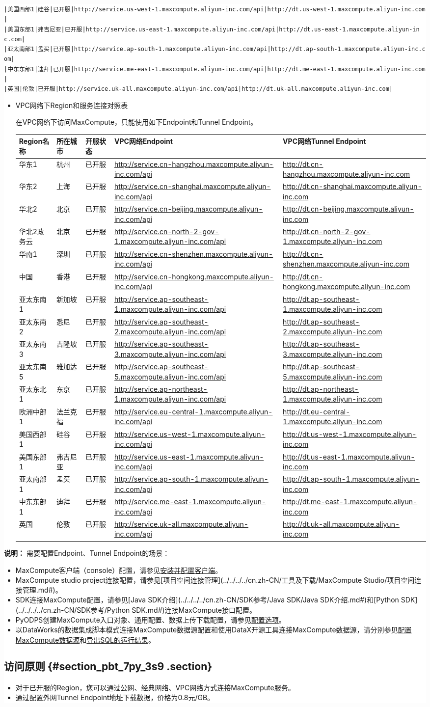     |美国西部1|硅谷|已开服|http://service.us-west-1.maxcompute.aliyun-inc.com/api|http://dt.us-west-1.maxcompute.aliyun-inc.com|
    |美国东部1|弗吉尼亚|已开服|http://service.us-east-1.maxcompute.aliyun-inc.com/api|http://dt.us-east-1.maxcompute.aliyun-inc.com|
    |亚太南部1|孟买|已开服|http://service.ap-south-1.maxcompute.aliyun-inc.com/api|http://dt.ap-south-1.maxcompute.aliyun-inc.com|
    |中东东部1|迪拜|已开服|http://service.me-east-1.maxcompute.aliyun-inc.com/api|http://dt.me-east-1.maxcompute.aliyun-inc.com|
    |英国|伦敦|已开服|http://service.uk-all.maxcompute.aliyun-inc.com/api|http://dt.uk-all.maxcompute.aliyun-inc.com|

-   VPC网络下Region和服务连接对照表

    在VPC网络下访问MaxCompute，只能使用如下Endpoint和Tunnel Endpoint。

    |Region名称|所在城市|开服状态|VPC网络Endpoint|VPC网络Tunnel Endpoint|
    |:-------|:---|:---|:------------|:-------------------|
    |华东1|杭州|已开服|http://service.cn-hangzhou.maxcompute.aliyun-inc.com/api|http://dt.cn-hangzhou.maxcompute.aliyun-inc.com|
    |华东2|上海|已开服|http://service.cn-shanghai.maxcompute.aliyun-inc.com/api|http://dt.cn-shanghai.maxcompute.aliyun-inc.com|
    |华北2|北京|已开服|http://service.cn-beijing.maxcompute.aliyun-inc.com/api|http://dt.cn-beijing.maxcompute.aliyun-inc.com|
    |华北2政务云|北京|已开服|http://service.cn-north-2-gov-1.maxcompute.aliyun-inc.com/api|http://dt.cn-north-2-gov-1.maxcompute.aliyun-inc.com|
    |华南1|深圳|已开服|http://service.cn-shenzhen.maxcompute.aliyun-inc.com/api|http://dt.cn-shenzhen.maxcompute.aliyun-inc.com|
    |中国|香港|已开服|http://service.cn-hongkong.maxcompute.aliyun-inc.com/api|http://dt.cn-hongkong.maxcompute.aliyun-inc.com|
    |亚太东南1|新加坡|已开服|http://service.ap-southeast-1.maxcompute.aliyun-inc.com/api|http://dt.ap-southeast-1.maxcompute.aliyun-inc.com|
    |亚太东南2|悉尼|已开服|http://service.ap-southeast-2.maxcompute.aliyun-inc.com/api|http://dt.ap-southeast-2.maxcompute.aliyun-inc.com|
    |亚太东南3|吉隆坡|已开服|http://service.ap-southeast-3.maxcompute.aliyun-inc.com/api|http://dt.ap-southeast-3.maxcompute.aliyun-inc.com|
    |亚太东南5|雅加达|已开服|http://service.ap-southeast-5.maxcompute.aliyun-inc.com/api|http://dt.ap-southeast-5.maxcompute.aliyun-inc.com|
    |亚太东北1|东京|已开服|http://service.ap-northeast-1.maxcompute.aliyun-inc.com/api|http://dt.ap-northeast-1.maxcompute.aliyun-inc.com|
    |欧洲中部1|法兰克福|已开服|http://service.eu-central-1.maxcompute.aliyun-inc.com/api|http://dt.eu-central-1.maxcompute.aliyun-inc.com|
    |美国西部1|硅谷|已开服|http://service.us-west-1.maxcompute.aliyun-inc.com/api|http://dt.us-west-1.maxcompute.aliyun-inc.com|
    |美国东部1|弗吉尼亚|已开服|http://service.us-east-1.maxcompute.aliyun-inc.com/api|http://dt.us-east-1.maxcompute.aliyun-inc.com|
    |亚太南部1|孟买|已开服|http://service.ap-south-1.maxcompute.aliyun-inc.com/api|http://dt.ap-south-1.maxcompute.aliyun-inc.com|
    |中东东部1|迪拜|已开服|http://service.me-east-1.maxcompute.aliyun-inc.com/api|http://dt.me-east-1.maxcompute.aliyun-inc.com|
    |英国|伦敦|已开服|http://service.uk-all.maxcompute.aliyun-inc.com/api|http://dt.uk-all.maxcompute.aliyun-inc.com|


**说明：** 需要配置Endpoint、Tunnel Endpoint的场景：

-   MaxCompute客户端（console）配置，请参见[安装并配置客户端](cn.zh-CN/准备工作/安装并配置客户端.md#)。
-   MaxCompute studio project连接配置，请参见[项目空间连接管理](../../../../cn.zh-CN/工具及下载/MaxCompute Studio/项目空间连接管理.md#)。
-   SDK连接MaxCompute配置，请参见[Java SDK介绍](../../../../cn.zh-CN/SDK参考/Java SDK/Java SDK介绍.md#)和[Python SDK](../../../../cn.zh-CN/SDK参考/Python SDK.md#)连接MaxCompute接口配置。
-   PyODPS创建MaxCompute入口对象、通用配置、数据上传下载配置，请参见[配置选项](../../../../cn.zh-CN/开发/PyODPS/配置选项.md#)。
-   以DataWorks的数据集成脚本模式连接MaxCompute数据源配置和使用DataX开源工具连接MaxCompute数据源，请分别参见[配置MaxCompute数据源](https://help.aliyun.com/knowledge_detail/74280.html)和[导出SQL的运行结果](../../../../cn.zh-CN/最佳实践/SQL/导出SQL的运行结果.md#)。

## 访问原则 {#section_pbt_7py_3s9 .section}

-   对于已开服的Region，您可以通过公网、经典网络、VPC网络方式连接MaxCompute服务。
-   通过配置外网Tunnel Endpoint地址下载数据，价格为0.8元/GB。

